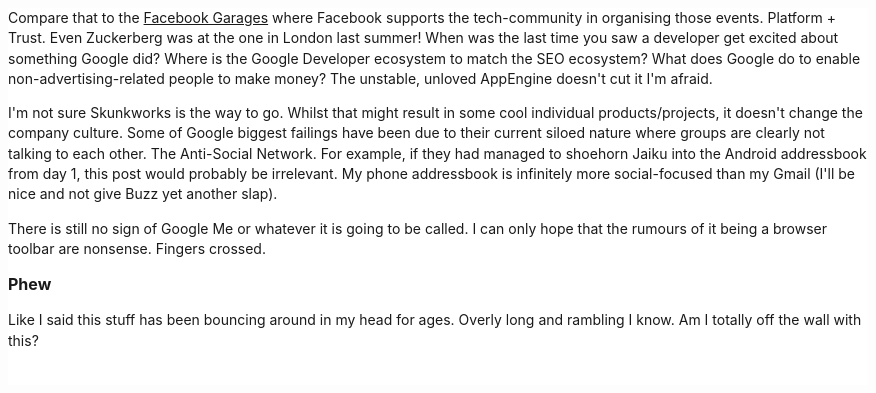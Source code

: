 <p>Compare that to the <a href="http://www.web2ireland.org/2011/02/11/facebook-garage-round-up-and-picsvideos/">Facebook Garages</a> where Facebook supports the tech-community in organising those events. Platform + Trust. Even Zuckerberg was at the one in London last summer! When was the last time you saw a developer get excited about something Google did? Where is the Google Developer ecosystem to match the SEO ecosystem? What does Google do to enable non-advertising-related people to make money? The unstable, unloved AppEngine doesn't cut it I'm afraid.</p>
<p>I'm not sure Skunkworks is the way to go. Whilst that might result in some cool individual products/projects, it doesn't change the company culture. Some of Google biggest failings have been due to their current siloed nature where groups are clearly not talking to each other. The Anti-Social Network. For example, if they had managed to shoehorn Jaiku into the Android addressbook from day 1, this post would probably be irrelevant. My phone addressbook is infinitely more social-focused than my Gmail (I'll be nice and not give Buzz yet another slap).</p>
<p>There is still no sign of Google Me or whatever it is going to be called. I can only hope that the rumours of it being a browser toolbar are nonsense. Fingers crossed.</p>
<p><strong><span style="font-size: medium;">Phew</span></strong></p>
<p>Like I said this stuff has been bouncing around in my head for ages. Overly long and rambling I know. Am I totally off the wall with this?</p>
<p>&nbsp;</p>
 
